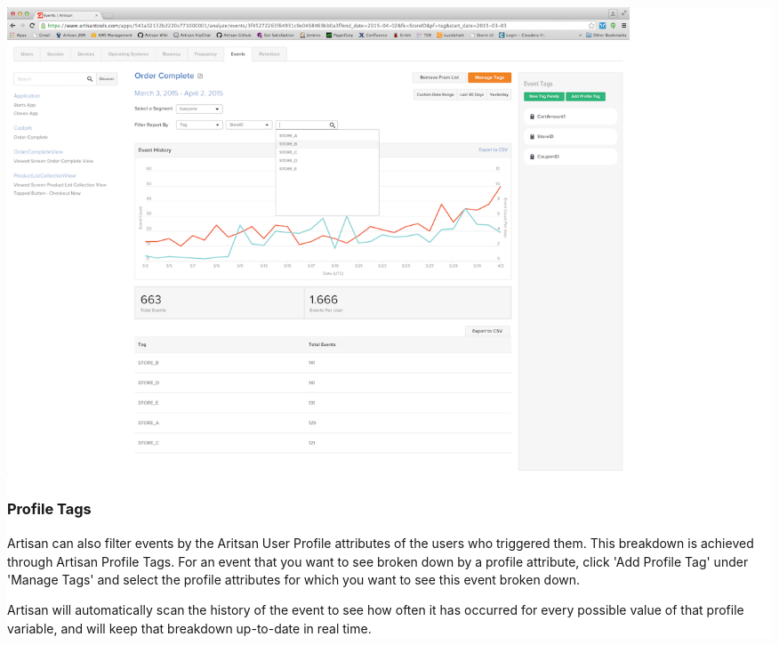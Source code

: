 <p><img src="/images/screens/event-tagging-screenshot-1000x750.png" width="700" height="525" class="border-full" alt="Screen capture of an example of Artisan tags." /></p>

<div id="profile-tags"></div>

### Profile Tags

Artisan can also filter events by the Aritsan User Profile attributes of the users who triggered them.  This breakdown is achieved through Artisan Profile Tags.  For an event that you want to see broken down by a profile attribute, click 'Add Profile Tag' under 'Manage Tags' and select the profile attributes for which you want to see this event broken down.  

Artisan will automatically scan the history of the event to see how often it has occurred for every possible value of that profile variable, and will keep that breakdown up-to-date in real time.
